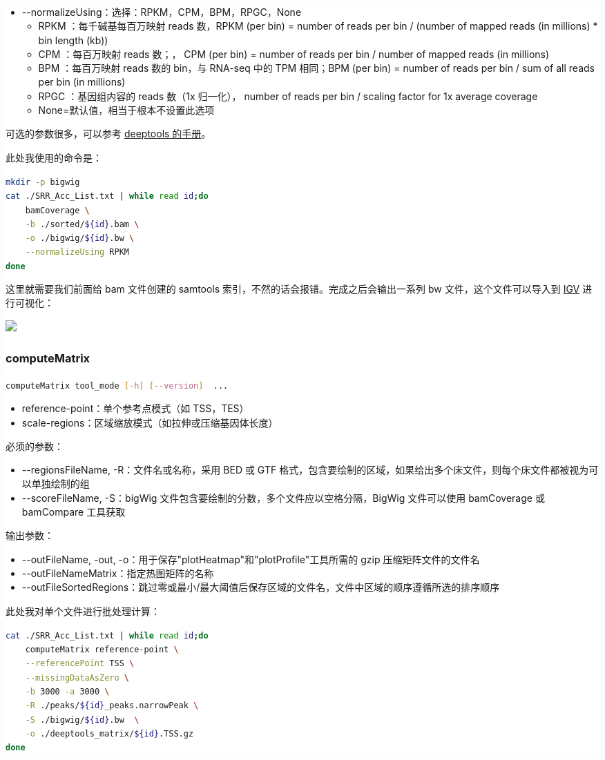 - --normalizeUsing：选择：RPKM，CPM，BPM，RPGC，None
  - RPKM ：每千碱基每百万映射 reads 数，RPKM (per bin) = number of reads per bin / (number of mapped reads (in millions) * bin length (kb))
  - CPM ：每百万映射 reads 数；， CPM (per bin) = number of reads per bin / number of mapped reads (in millions)
  - BPM ：每百万映射 reads 数的 bin，与 RNA-seq 中的 TPM 相同；BPM (per bin) = number of reads per bin / sum of all reads per bin (in millions)
  - RPGC ：基因组内容的 reads 数（1x 归一化）， number of reads per bin / scaling factor for 1x average coverage
  - None=默认值，相当于根本不设置此选项

可选的参数很多，可以参考 [deeptools 的手册](https://deeptools.readthedocs.io/en/develop/content/tools/bamCoverage.html)。

此处我使用的命令是：

```bash
mkdir -p bigwig
cat ./SRR_Acc_List.txt | while read id;do
    bamCoverage \
    -b ./sorted/${id}.bam \
    -o ./bigwig/${id}.bw \
    --normalizeUsing RPKM
done
```

这里就需要我们前面给 bam 文件创建的 samtools 索引，不然的话会报错。完成之后会输出一系列 bw 文件，这个文件可以导入到 [IGV](https://igv.org/app/) 进行可视化：

![](/i/20240503150195.jpg)

### computeMatrix

```bash
computeMatrix tool_mode [-h] [--version]  ...
```

- reference-point：单个参考点模式（如 TSS，TES）
- scale-regions：区域缩放模式（如拉伸或压缩基因体长度）

必须的参数：
- --regionsFileName, -R：文件名或名称，采用 BED 或 GTF 格式，包含要绘制的区域，如果给出多个床文件，则每个床文件都被视为可以单独绘制的组
- --scoreFileName, -S：bigWig 文件包含要绘制的分数，多个文件应以空格分隔，BigWig 文件可以使用 bamCoverage 或 bamCompare 工具获取

输出参数：
- --outFileName, -out, -o：用于保存"plotHeatmap"和"plotProfile"工具所需的 gzip 压缩矩阵文件的文件名
- --outFileNameMatrix：指定热图矩阵的名称
- --outFileSortedRegions：跳过零或最小/最大阈值后保存区域的文件名，文件中区域的顺序遵循所选的排序顺序

此处我对单个文件进行批处理计算：

```bash
cat ./SRR_Acc_List.txt | while read id;do
    computeMatrix reference-point \
    --referencePoint TSS \
    --missingDataAsZero \
    -b 3000 -a 3000 \
    -R ./peaks/${id}_peaks.narrowPeak \
    -S ./bigwig/${id}.bw  \
    -o ./deeptools_matrix/${id}.TSS.gz
done
```
